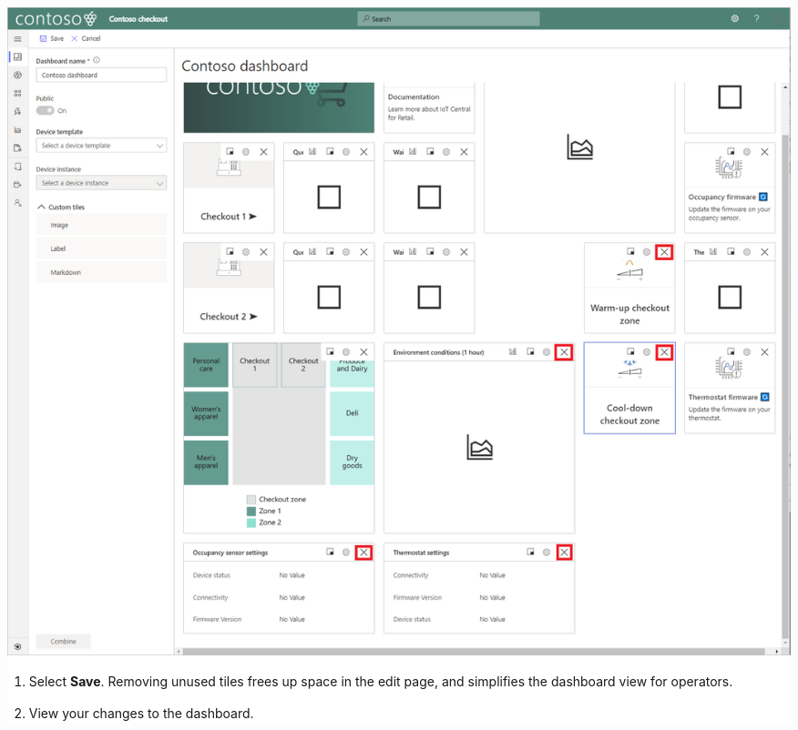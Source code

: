    ![Azure IoT Central delete remaining tiles](./media/tutorial-in-store-analytics-customize-dashboard-pnp/delete-tiles-2.png)

1. Select **Save**. Removing unused tiles frees up space in the edit page, and simplifies the dashboard view for operators.

1. View your changes to the dashboard.
